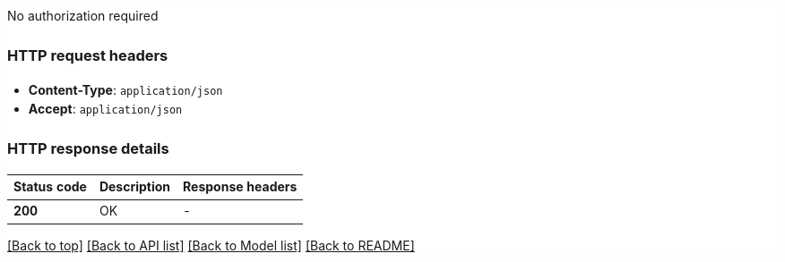 No authorization required

### HTTP request headers

- **Content-Type**: `application/json`
- **Accept**: `application/json`


### HTTP response details
| Status code | Description | Response headers |
|-------------|-------------|------------------|
| **200** | OK |  -  |

[[Back to top]](#) [[Back to API list]](../README.md#api-endpoints) [[Back to Model list]](../README.md#models) [[Back to README]](../README.md)

